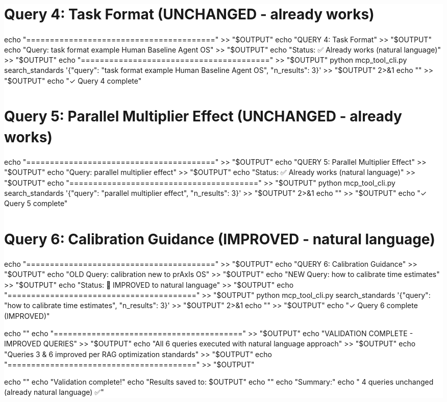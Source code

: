# Query 4: Task Format (UNCHANGED - already works)
echo "========================================" >> "$OUTPUT"
echo "QUERY 4: Task Format" >> "$OUTPUT"
echo "Query: task format example Human Baseline Agent OS" >> "$OUTPUT"
echo "Status: ✅ Already works (natural language)" >> "$OUTPUT"
echo "========================================" >> "$OUTPUT"
python mcp_tool_cli.py search_standards '{"query": "task format example Human Baseline Agent OS", "n_results": 3}' >> "$OUTPUT" 2>&1
echo "" >> "$OUTPUT"
echo "✓ Query 4 complete"

# Query 5: Parallel Multiplier Effect (UNCHANGED - already works)
echo "========================================" >> "$OUTPUT"
echo "QUERY 5: Parallel Multiplier Effect" >> "$OUTPUT"
echo "Query: parallel multiplier effect" >> "$OUTPUT"
echo "Status: ✅ Already works (natural language)" >> "$OUTPUT"
echo "========================================" >> "$OUTPUT"
python mcp_tool_cli.py search_standards '{"query": "parallel multiplier effect", "n_results": 3}' >> "$OUTPUT" 2>&1
echo "" >> "$OUTPUT"
echo "✓ Query 5 complete"

# Query 6: Calibration Guidance (IMPROVED - natural language)
echo "========================================" >> "$OUTPUT"
echo "QUERY 6: Calibration Guidance" >> "$OUTPUT"
echo "OLD Query: calibration new to prAxIs OS" >> "$OUTPUT"
echo "NEW Query: how to calibrate time estimates" >> "$OUTPUT"
echo "Status: 🔄 IMPROVED to natural language" >> "$OUTPUT"
echo "========================================" >> "$OUTPUT"
python mcp_tool_cli.py search_standards '{"query": "how to calibrate time estimates", "n_results": 3}' >> "$OUTPUT" 2>&1
echo "" >> "$OUTPUT"
echo "✓ Query 6 complete (IMPROVED)"

echo ""
echo "========================================" >> "$OUTPUT"
echo "VALIDATION COMPLETE - IMPROVED QUERIES" >> "$OUTPUT"
echo "All 6 queries executed with natural language approach" >> "$OUTPUT"
echo "Queries 3 & 6 improved per RAG optimization standards" >> "$OUTPUT"
echo "========================================" >> "$OUTPUT"

echo ""
echo "Validation complete!"
echo "Results saved to: $OUTPUT"
echo ""
echo "Summary:"
echo "  4 queries unchanged (already natural language) ✅"
